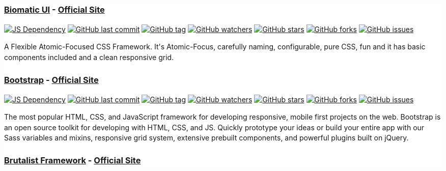 
### [Biomatic UI](https://github.com/BioMaRu/biomatic) - [Official Site](https://biomatic-ui.com/)

[![JS Dependency](https://img.shields.io/badge/JS-no-lightgrey.svg?style=flat-square&maxAge=5184000)]()
[![GitHub last commit](https://img.shields.io/github/last-commit/BioMaRu/biomatic.svg?style=flat-square&maxAge=5184000)]()
[![GitHub tag](https://img.shields.io/github/tag/BioMaRu/biomatic.svg?style=flat-square&maxAge=5184000)]()
[![GitHub watchers](https://img.shields.io/github/watchers/BioMaRu/biomatic.svg?style=flat-square&maxAge=5184000)]()
[![GitHub stars](https://img.shields.io/github/stars/BioMaRu/biomatic.svg?style=flat-square&maxAge=5184000)]()
[![GitHub forks](https://img.shields.io/github/forks/BioMaRu/biomatic.svg?style=flat-square&maxAge=5184000)]()
[![GitHub issues](https://img.shields.io/github/issues/BioMaRu/biomatic.svg?style=flat-square&maxAge=5184000)]()

A Flexible Atomic-Focused CSS Framework. It's Atomic-Focus, carefully 
naming, configurable, pure CSS, fun and it has basic components included
and a clean responsive grid.


### [Bootstrap](https://github.com/twbs/bootstrap) - [Official Site](http://getbootstrap.com)

[![JS Dependency](https://img.shields.io/badge/JS-yes-blue.svg?style=flat-square&maxAge=5184000)]()
[![GitHub last commit](https://img.shields.io/github/last-commit/twbs/bootstrap.svg?style=flat-square&maxAge=5184000)]()
[![GitHub tag](https://img.shields.io/github/tag/twbs/bootstrap.svg?style=flat-square&maxAge=5184000)]()
[![GitHub watchers](https://img.shields.io/github/watchers/twbs/bootstrap.svg?style=flat-square&maxAge=5184000)]()
[![GitHub stars](https://img.shields.io/github/stars/twbs/bootstrap.svg?style=flat-square&maxAge=5184000)]()
[![GitHub forks](https://img.shields.io/github/forks/twbs/bootstrap.svg?style=flat-square&maxAge=5184000)]()
[![GitHub issues](https://img.shields.io/github/issues/twbs/bootstrap.svg?style=flat-square&maxAge=5184000)]()

The most popular HTML, CSS, and JavaScript framework for developing
responsive, mobile first projects on the web. Bootstrap is an open
source toolkit for developing with HTML, CSS, and JS. Quickly prototype
your ideas or build your entire app with our Sass variables and mixins,
responsive grid system, extensive prebuilt components, and powerful
plugins built on jQuery.


### [Brutalist Framework](https://github.com/pinecreativelabs/Brutalist-Framework) - [Official Site](http://brutalistframework.com/)
